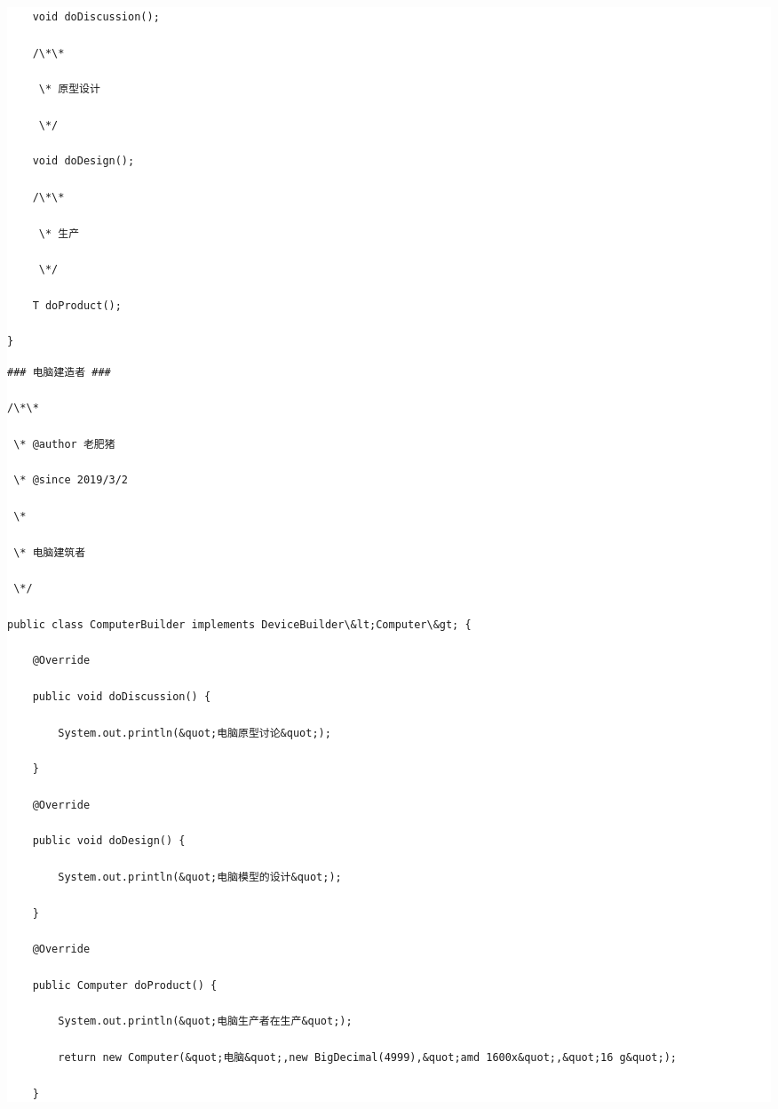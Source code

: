 ```
    void doDiscussion();

    /\*\*

     \* 原型设计

     \*/

    void doDesign();

    /\*\*

     \* 生产

     \*/

    T doProduct();

}
```
```
### 电脑建造者 ###

/\*\*

 \* @author 老肥猪

 \* @since 2019/3/2

 \*

 \* 电脑建筑者

 \*/

public class ComputerBuilder implements DeviceBuilder\&lt;Computer\&gt; {

    @Override

    public void doDiscussion() {

        System.out.println(&quot;电脑原型讨论&quot;);

    }

    @Override

    public void doDesign() {

        System.out.println(&quot;电脑模型的设计&quot;);

    }

    @Override

    public Computer doProduct() {

        System.out.println(&quot;电脑生产者在生产&quot;);

        return new Computer(&quot;电脑&quot;,new BigDecimal(4999),&quot;amd 1600x&quot;,&quot;16 g&quot;);

    }
```